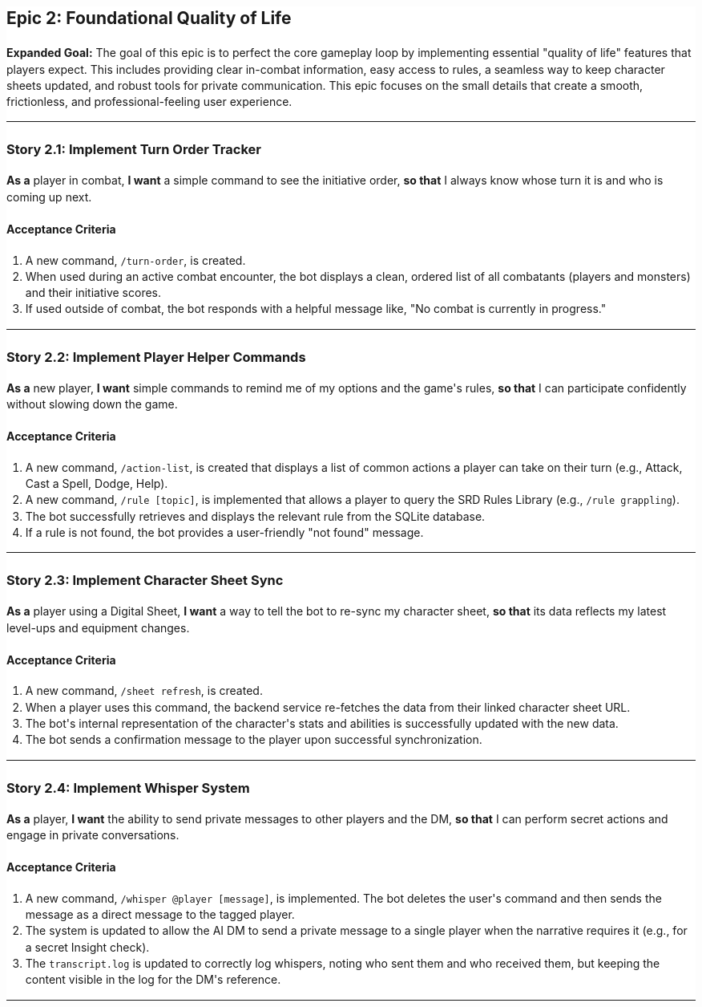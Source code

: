 ## Epic 2: Foundational Quality of Life

**Expanded Goal:** The goal of this epic is to perfect the core gameplay loop by implementing essential "quality of life" features that players expect. This includes providing clear in-combat information, easy access to rules, a seamless way to keep character sheets updated, and robust tools for private communication. This epic focuses on the small details that create a smooth, frictionless, and professional-feeling user experience.

---
### Story 2.1: Implement Turn Order Tracker
**As a** player in combat, **I want** a simple command to see the initiative order, **so that** I always know whose turn it is and who is coming up next.
#### Acceptance Criteria
1. A new command, `/turn-order`, is created.
2. When used during an active combat encounter, the bot displays a clean, ordered list of all combatants (players and monsters) and their initiative scores.
3. If used outside of combat, the bot responds with a helpful message like, "No combat is currently in progress."

---
### Story 2.2: Implement Player Helper Commands
**As a** new player, **I want** simple commands to remind me of my options and the game's rules, **so that** I can participate confidently without slowing down the game.
#### Acceptance Criteria
1. A new command, `/action-list`, is created that displays a list of common actions a player can take on their turn (e.g., Attack, Cast a Spell, Dodge, Help).
2. A new command, `/rule [topic]`, is implemented that allows a player to query the SRD Rules Library (e.g., `/rule grappling`).
3. The bot successfully retrieves and displays the relevant rule from the SQLite database.
4. If a rule is not found, the bot provides a user-friendly "not found" message.

---
### Story 2.3: Implement Character Sheet Sync
**As a** player using a Digital Sheet, **I want** a way to tell the bot to re-sync my character sheet, **so that** its data reflects my latest level-ups and equipment changes.
#### Acceptance Criteria
1. A new command, `/sheet refresh`, is created.
2. When a player uses this command, the backend service re-fetches the data from their linked character sheet URL.
3. The bot's internal representation of the character's stats and abilities is successfully updated with the new data.
4. The bot sends a confirmation message to the player upon successful synchronization.

---
### Story 2.4: Implement Whisper System
**As a** player, **I want** the ability to send private messages to other players and the DM, **so that** I can perform secret actions and engage in private conversations.
#### Acceptance Criteria
1. A new command, `/whisper @player [message]`, is implemented. The bot deletes the user's command and then sends the message as a direct message to the tagged player.
2. The system is updated to allow the AI DM to send a private message to a single player when the narrative requires it (e.g., for a secret Insight check).
3. The `transcript.log` is updated to correctly log whispers, noting who sent them and who received them, but keeping the content visible in the log for the DM's reference.

---